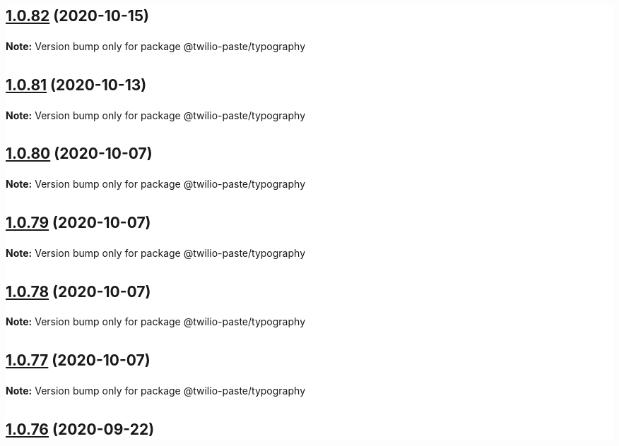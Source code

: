 ## [1.0.82](https://github.com/twilio-labs/paste/compare/@twilio-paste/typography@1.0.81...@twilio-paste/typography@1.0.82) (2020-10-15)

**Note:** Version bump only for package @twilio-paste/typography





## [1.0.81](https://github.com/twilio-labs/paste/compare/@twilio-paste/typography@1.0.80...@twilio-paste/typography@1.0.81) (2020-10-13)

**Note:** Version bump only for package @twilio-paste/typography





## [1.0.80](https://github.com/twilio-labs/paste/compare/@twilio-paste/typography@1.0.79...@twilio-paste/typography@1.0.80) (2020-10-07)

**Note:** Version bump only for package @twilio-paste/typography





## [1.0.79](https://github.com/twilio-labs/paste/compare/@twilio-paste/typography@1.0.78...@twilio-paste/typography@1.0.79) (2020-10-07)

**Note:** Version bump only for package @twilio-paste/typography





## [1.0.78](https://github.com/twilio-labs/paste/compare/@twilio-paste/typography@1.0.77...@twilio-paste/typography@1.0.78) (2020-10-07)

**Note:** Version bump only for package @twilio-paste/typography





## [1.0.77](https://github.com/twilio-labs/paste/compare/@twilio-paste/typography@1.0.76...@twilio-paste/typography@1.0.77) (2020-10-07)

**Note:** Version bump only for package @twilio-paste/typography





## [1.0.76](https://github.com/twilio-labs/paste/compare/@twilio-paste/typography@1.0.75...@twilio-paste/typography@1.0.76) (2020-09-22)
